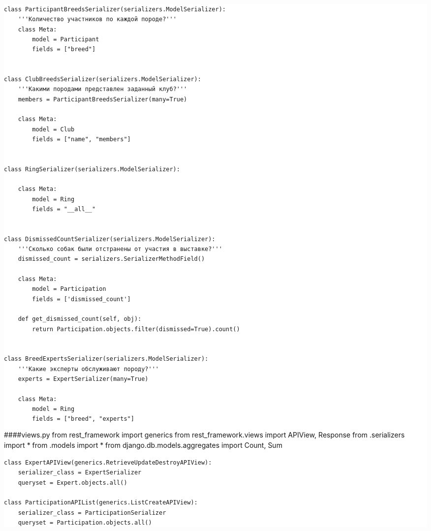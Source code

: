     
    class ParticipantBreedsSerializer(serializers.ModelSerializer):
        '''Количество участников по каждой породе?'''
        class Meta:
            model = Participant
            fields = ["breed"]
    
    
    class ClubBreedsSerializer(serializers.ModelSerializer):
        '''Какими породами представлен заданный клуб?'''
        members = ParticipantBreedsSerializer(many=True)
    
        class Meta:
            model = Club
            fields = ["name", "members"]
    
    
    class RingSerializer(serializers.ModelSerializer):
    
        class Meta:
            model = Ring
            fields = "__all__"
    
    
    class DismissedCountSerializer(serializers.ModelSerializer):
        '''Сколько собак были отстранены от участия в выставке?'''
        dismissed_count = serializers.SerializerMethodField()
    
        class Meta:
            model = Participation
            fields = ['dismissed_count']
    
        def get_dismissed_count(self, obj):
            return Participation.objects.filter(dismissed=True).count()
    
    
    class BreedExpertsSerializer(serializers.ModelSerializer):
        '''Какие эксперты обслуживают породу?'''
        experts = ExpertSerializer(many=True)
    
        class Meta:
            model = Ring
            fields = ["breed", "experts"]

####views.py
    from rest_framework import generics
    from rest_framework.views import APIView, Response
    from .serializers import *
    from .models import *
    from django.db.models.aggregates import Count, Sum
    
    
    class ExpertAPIView(generics.RetrieveUpdateDestroyAPIView):
        serializer_class = ExpertSerializer
        queryset = Expert.objects.all()
    
    class ParticipationAPIList(generics.ListCreateAPIView):
        serializer_class = ParticipationSerializer
        queryset = Participation.objects.all()
    